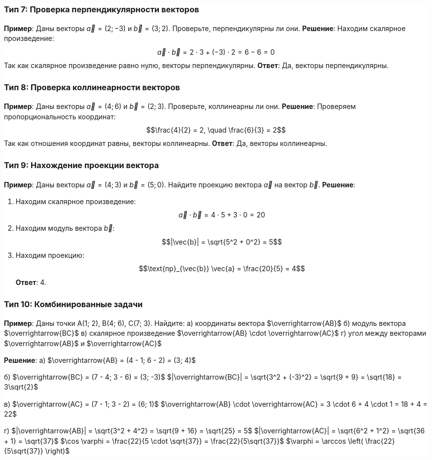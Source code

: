### Тип 7: Проверка перпендикулярности векторов

**Пример**: Даны векторы $\vec{a} = (2; -3)$ и $\vec{b} = (3; 2)$. Проверьте, перпендикулярны ли они.
**Решение**:
Находим скалярное произведение:
$$\vec{a} \cdot \vec{b} = 2 \cdot 3 + (-3) \cdot 2 = 6 - 6 = 0$$
Так как скалярное произведение равно нулю, векторы перпендикулярны.
**Ответ**: Да, векторы перпендикулярны.

### Тип 8: Проверка коллинеарности векторов

**Пример**: Даны векторы $\vec{a} = (4; 6)$ и $\vec{b} = (2; 3)$. Проверьте, коллинеарны ли они.
**Решение**:
Проверяем пропорциональность координат:
$$\frac{4}{2} = 2, \quad \frac{6}{3} = 2$$
Так как отношения координат равны, векторы коллинеарны.
**Ответ**: Да, векторы коллинеарны.

### Тип 9: Нахождение проекции вектора

**Пример**: Даны векторы $\vec{a} = (4; 3)$ и $\vec{b} = (5; 0)$. Найдите проекцию вектора $\vec{a}$ на вектор $\vec{b}$.
**Решение**:
1. Находим скалярное произведение:
   $$\vec{a} \cdot \vec{b} = 4 \cdot 5 + 3 \cdot 0 = 20$$
2. Находим модуль вектора $\vec{b}$:
   $$|\vec{b}| = \sqrt{5^2 + 0^2} = 5$$
3. Находим проекцию:
   $$\text{пр}_{\vec{b}} \vec{a} = \frac{20}{5} = 4$$
**Ответ**: 4.

### Тип 10: Комбинированные задачи

**Пример**: Даны точки A(1; 2), B(4; 6), C(7; 3). Найдите:
а) координаты вектора $\overrightarrow{AB}$
б) модуль вектора $\overrightarrow{BC}$
в) скалярное произведение $\overrightarrow{AB} \cdot \overrightarrow{AC}$
г) угол между векторами $\overrightarrow{AB}$ и $\overrightarrow{AC}$

**Решение**:
а) $\overrightarrow{AB} = (4 - 1; 6 - 2) = (3; 4)$

б) $\overrightarrow{BC} = (7 - 4; 3 - 6) = (3; -3)$
$|\overrightarrow{BC}| = \sqrt{3^2 + (-3)^2} = \sqrt{9 + 9} = \sqrt{18} = 3\sqrt{2}$

в) $\overrightarrow{AC} = (7 - 1; 3 - 2) = (6; 1)$
$\overrightarrow{AB} \cdot \overrightarrow{AC} = 3 \cdot 6 + 4 \cdot 1 = 18 + 4 = 22$

г) $|\overrightarrow{AB}| = \sqrt{3^2 + 4^2} = \sqrt{9 + 16} = \sqrt{25} = 5$
$|\overrightarrow{AC}| = \sqrt{6^2 + 1^2} = \sqrt{36 + 1} = \sqrt{37}$
$\cos \varphi = \frac{22}{5 \cdot \sqrt{37}} = \frac{22}{5\sqrt{37}}$
$\varphi = \arccos \left( \frac{22}{5\sqrt{37}} \right)$
